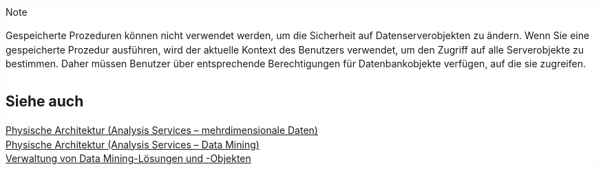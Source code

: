 > [!NOTE]  
>  Gespeicherte Prozeduren können nicht verwendet werden, um die Sicherheit auf Datenserverobjekten zu ändern. Wenn Sie eine gespeicherte Prozedur ausführen, wird der aktuelle Kontext des Benutzers verwendet, um den Zugriff auf alle Serverobjekte zu bestimmen. Daher müssen Benutzer über entsprechende Berechtigungen für Datenbankobjekte verfügen, auf die sie zugreifen.  
  
## <a name="see-also"></a>Siehe auch  
 [Physische Architektur &#40;Analysis Services – mehrdimensionale Daten&#41;](../multidimensional-models/olap-physical/understanding-microsoft-olap-physical-architecture.md)   
 [Physische Architektur &#40;Analysis Services – Data Mining&#41;](physical-architecture-analysis-services-data-mining.md)   
 [Verwaltung von Data Mining-Lösungen und -Objekten](management-of-data-mining-solutions-and-objects.md)  
  
  
